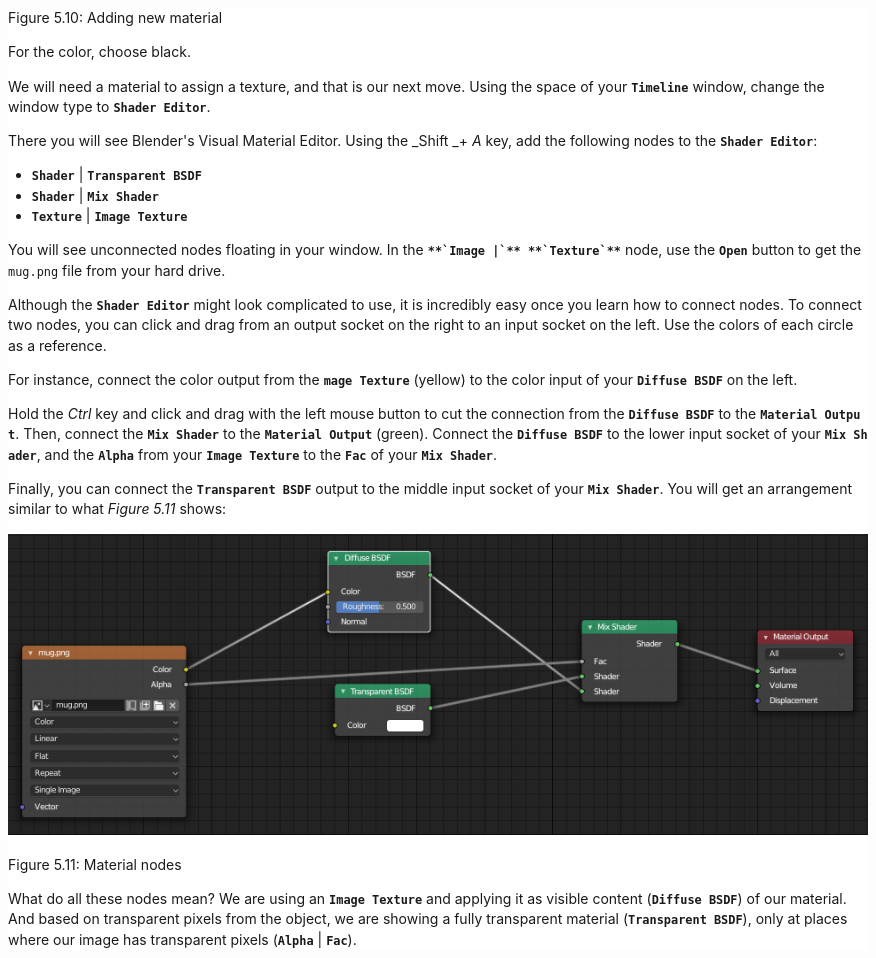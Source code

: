 Figure 5.10: Adding new material

For the color, choose black.

We will need a material to assign a texture, and that is our next move. Using the space of your **`Timeline`** window, change the window type to **`Shader Editor`**.

There you will see Blender's Visual Material Editor. Using the _Shift _\+ _A_ key, add the following nodes to the **`Shader Editor`**:

*   **`Shader`** | **`Transparent BSDF`**
*   **`Shader`** | **`Mix Shader`**
*   **`Texture`** | **`Image Texture`**

You will see unconnected nodes floating in your window. In the **``**`Image |`** **`Texture`**``** node, use the **`Open`** button to get the `mug.png` file from your hard drive.

Although the **`Shader Editor`** might look complicated to use, it is incredibly easy once you learn how to connect nodes. To connect two nodes, you can click and drag from an output socket on the right to an input socket on the left. Use the colors of each circle as a reference.

For instance, connect the color output from the **`mage Texture`** (yellow) to the color input of your **`Diffuse BSDF`** on the left.

Hold the _Ctrl_ key and click and drag with the left mouse button to cut the connection from the **`Diffuse BSDF`** to the **`Material Output`**. Then, connect the **`Mix Shader`** to the **`Material Output`** (green). Connect the **`Diffuse BSDF`** to the lower input socket of your **`Mix Shader`**, and the **`Alpha`** from your **`Image Texture`** to the **`Fac`** of your **`Mix Shader`**.

Finally, you can connect the **`Transparent BSDF`** output to the middle input socket of your **`Mix Shader`**. You will get an arrangement similar to what _Figure 5.11_ shows:

![](./images/aHR0cHM6Ly9zdGF0aWMucGFja3QtY2RuLmNvbS9wcm9kdWN0cy85NzgxNzg5ODA0OTU5L2dyYXBoaWNzL2QyZWUyNDE5LWFlMDgtNDYyZi04MDk0LTgzZTRlMzMwM2U5Mg==.png)

Figure 5.11: Material nodes

What do all these nodes mean? We are using an **`Image Texture`** and applying it as visible content (**`Diffuse BSDF`**) of our material. And based on transparent pixels from the object, we are showing a fully transparent material (**`Transparent BSDF`**), only at places where our image has transparent pixels (**`Alpha`** | **`Fac`**).
